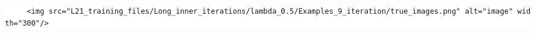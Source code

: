          <img src="L21_training_files/Long_inner_iterations/lambda_0.5/Examples_9_iteration/true_images.png" alt="image" width="300"/>